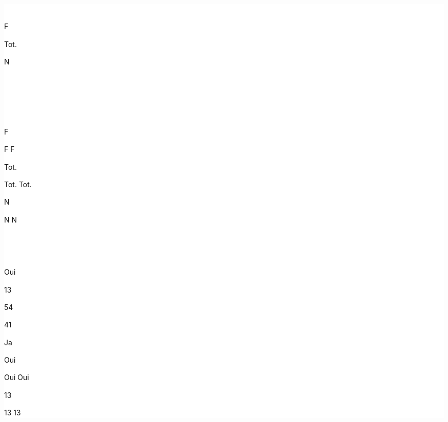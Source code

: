 

 


F


Tot.


N


 



 

 



F

F
F


Tot.

Tot.
Tot.


N

N
N


 

 




Oui


13


54


41


Ja



Oui

Oui
Oui


13

13
13
